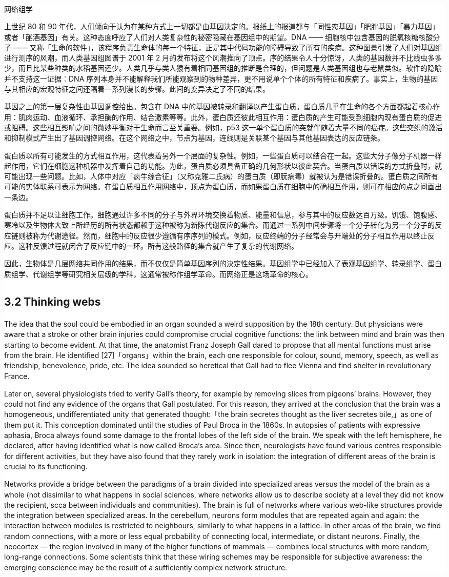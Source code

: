 网络组学

上世纪 80 和 90 年代，人们倾向于认为在某种方式上一切都是由基因決定的。报纸上的报道都与「同性恋基因」「肥胖基因」「暴力基因」或者「酗酒基因」有关。这种态度呼应了人们对人类复杂性的秘密隐藏在基因组中的期望。DNA —— 细胞核中包含基因的脱氧核糖核酸分子 —— 又称「生命的软件」，该程序负责生命体的每一个特征，正是其中代码功能的障碍导致了所有的疾病。这种图景引发了人们对基因组进行测序的风潮，而人类基因组图谱于 2001 年 2 月的发布将这个风潮推向了顶点。序的结果令人十分惊讶，人类的基因数并不比线虫多多少，而且比某些种类的水稻基因还少。人类几乎与类人猿有着相同基因组的推断是合理的，但问题是人类基因组也与老鼠类似。软件的隐喻并不支持这一证据：DNA 序列本身并不能解释我们所能观察到的物种差异，更不用说单个个体的所有特征和疾病了。事实上，生物的基因与其相应的宏观特征之间还隔着一系列漫长的步骤。此间的变异决定了不同的结果。

基因之上的第一层复杂性由基因调控给出。包含在 DNA 中的基因被转录和翻译以产生蛋白质。蛋白质几乎在生命的各个方面都起着核心作用：肌肉运动、血液循环、承担酶的作用、结合激素等等。此外，蛋白质还彼此相互作用：蛋白质的产生可能受到细胞内现有蛋白质的促进或阻碍。这些相互影响之间的微妙平衡对于生命而言至关重要。例如，p53 这一单个蛋白质的突就伴随着大量不同的癌症。这些交织的激活和抑制模式产生出了基因调控网络。在这个网络之中，节点为基因，连线则是关联某个基因与其他基因表达的反应链条。

蛋白质以所有可能发生的方式相互作用，这代表着另外一个层面的复杂性。例如，一些蛋白质可以结合在一起。这些大分子像分子机器一样起作用，它们在细胞这种机器中发挥着自己的功能。为此，蛋白质必须具备正确的几何形状以彼此契合。当蛋白质以错误的方式折叠时，就可能出现一些问题。比如，人体中对应「疯牛综合征」（又称克雅二氏病）的蛋白质（即朊病毒）就被认为是错误折叠的。蛋白质之间所有可能的实体联系可表示为网络。在蛋白质相互作用网络中，顶点为蛋白质，而如果蛋白质在细胞中的确相互作用，则可在相应的点之间画出一条边。

蛋白质并不足以让细胞工作。细胞通过许多不同的分子与外界环境交换着物质、能量和信息，参与其中的反应数达百万级。饥饿、饱腹感、寒冷以及生物体大致上所经历的所有状态都赖于这种被称为新陈代谢反应的集合。而通过一系列中间步骤将一个分子转化为另一个分子的反应链则被称为代谢途径。然而，细胞中的反应很少遵循有序序列的模式。例如，反应终端的分子经常会与开端处的分子相互作用以终止反应。这种反馈过程就闭合了反应链中的一环。所有这般路径的集合就产生了复杂的代谢网络。

因此，生物体是几层网络共同作用的结果，而不仅仅是简单基因序列的決定性结果。基因组学中已经加入了表观基因组学、转录组学、蛋白质组学、代谢组学等研究相关层级的学科，这通常被称作组学革命。而网络正是这场革命的核心。

## 3.2 Thinking webs

The idea that the soul could be embodied in an organ sounded a weird supposition by the 18th century. But physicians were aware that a stroke or other brain injuries could compromise crucial cognitive functions: the link between mind and brain was then starting to become evident. At that time, the anatomist Franz Joseph Gall dared to propose that all mental functions must arise from the brain. He identified [27]「organs」within the brain, each one responsible for colour, sound, memory, speech, as well as friendship, benevolence, pride, etc. The idea sounded so heretical that Gall had to flee Vienna and find shelter in revolutionary France.

Later on, several physiologists tried to verify Gall’s theory, for example by removing slices from pigeons’ brains. However, they could not find any evidence of the organs that Gall postulated. For this reason, they arrived at the conclusion that the brain was a homogeneous, undifferentiated unity that generated thought:「the brain secretes thought as the liver secretes bile,」as one of them put it. This conception dominated until the studies of Paul Broca in the 1860s. In autopsies of patients with expressive aphasia, Broca always found some damage to the frontal lobes of the left side of the brain. We speak with the left hemisphere, he declared, after having identified what is now called Broca’s area. Since then, neurologists have found various centres responsible for different activities, but they have also found that they rarely work in isolation: the integration of different areas of the brain is crucial to its functioning.

Networks provide a bridge between the paradigms of a brain divided into specialized areas versus the model of the brain as a whole (not dissimilar to what happens in social sciences, where networks allow us to describe society at a level they did not know the recipient, scca between individuals and communities). The brain is full of networks where various web-like structures provide the integration between specialized areas. In the cerebellum, neurons form modules that are repeated again and again: the interaction between modules is restricted to neighbours, similarly to what happens in a lattice. In other areas of the brain, we find random connections, with a more or less equal probability of connecting local, intermediate, or distant neurons. Finally, the neocortex — the region involved in many of the higher functions of mammals — combines local structures with more random, long-range connections. Some scientists think that these wiring schemes may be responsible for subjective awareness: the emerging conscience may be the result of a sufficiently complex network structure.
